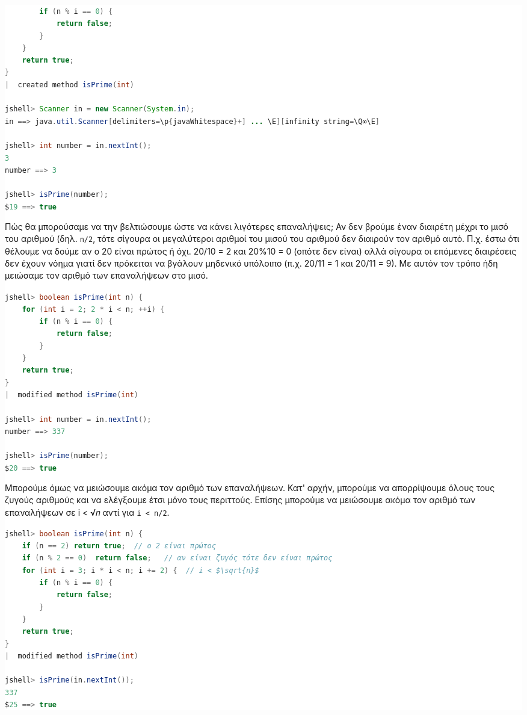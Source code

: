 ```java
        if (n % i == 0) {
            return false;
        }
    }
    return true;
}
|  created method isPrime(int)

jshell> Scanner in = new Scanner(System.in);
in ==> java.util.Scanner[delimiters=\p{javaWhitespace}+] ... \E][infinity string=\Q∞\E]

jshell> int number = in.nextInt();
3
number ==> 3

jshell> isPrime(number);
$19 ==> true
```

Πώς θα μπορούσαμε να την βελτιώσουμε ώστε να κάνει λιγότερες επαναλήψεις; Αν δεν βρούμε έναν διαιρέτη μέχρι το μισό του αριθμού (δηλ. ```n/2```, τότε σίγουρα οι μεγαλύτεροι αριθμοί του μισού του αριθμού δεν διαιρούν τον αριθμό αυτό. Π.χ. έστω ότι θέλουμε να δούμε αν ο 20 είναι πρώτος ή όχι. 20/10 = 2 και 20%10 = 0 (οπότε δεν είναι) αλλά σίγουρα οι επόμενες διαιρέσεις δεν έχουν νόημα γιατί δεν πρόκειται να βγάλουν μηδενικό υπόλοιπο (π.χ. 20/11 = 1 και 20/11 = 9). Με αυτόν τον τρόπο ήδη μειώσαμε τον αριθμό των επαναλήψεων στο μισό.
```java
jshell> boolean isPrime(int n) {
    for (int i = 2; 2 * i < n; ++i) {
        if (n % i == 0) {
            return false;
        }
    }
    return true;
}
|  modified method isPrime(int)

jshell> int number = in.nextInt();
number ==> 337

jshell> isPrime(number);
$20 ==> true
```
Μπορούμε όμως να μειώσουμε ακόμα τον αριθμό των επαναλήψεων. Κατ' αρχήν, μπορούμε να απορρίψουμε όλους τους ζυγούς αριθμούς και να ελέγξουμε έτσι μόνο τους περιττούς. Επίσης μπορούμε να μειώσουμε ακόμα τον αριθμό των επαναλήψεων σε i < √𝑛 αντί για ```i < n/2```.
```java
jshell> boolean isPrime(int n) {
    if (n == 2) return true;  // ο 2 είναι πρώτος
    if (n % 2 == 0)  return false;   // αν είναι ζυγός τότε δεν είναι πρώτος
    for (int i = 3; i * i < n; i += 2) {  // i < $\sqrt{n}$ 
        if (n % i == 0) {
            return false;
        }
    }
    return true;
}
|  modified method isPrime(int)

jshell> isPrime(in.nextInt());
337
$25 ==> true
```